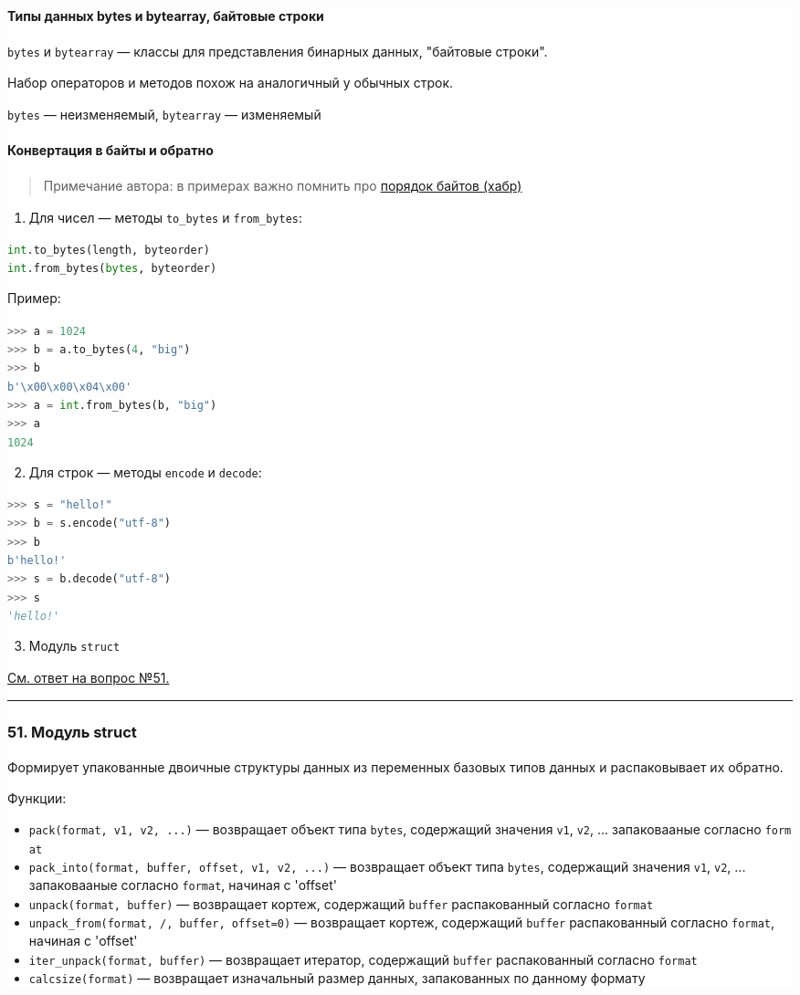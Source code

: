 #### Типы данных bytes и bytearray, байтовые строки

`bytes` и `bytearray` — классы для представления бинарных данных, "байтовые
строки".

Набор операторов и методов похож на аналогичный у обычных строк.

`bytes` — неизменяемый, `bytearray` — изменяемый

#### Конвертация в байты и обратно

> Примечание автора: в примерах важно помнить про [порядок байтов (хабр)](https://habr.com/ru/articles/233245/)

1. Для чисел — методы `to_bytes` и `from_bytes`:
```py
int.to_bytes(length, byteorder)
int.from_bytes(bytes, byteorder)
```
Пример:
```py
>>> a = 1024
>>> b = a.to_bytes(4, "big")
>>> b
b'\x00\x00\x04\x00'
>>> a = int.from_bytes(b, "big") 
>>> a
1024
```

2. Для строк — методы `encode` и `decode`:
```py
>>> s = "hello!"
>>> b = s.encode("utf-8")
>>> b
b'hello!'
>>> s = b.decode("utf-8")
>>> s
'hello!'
```

3. Модуль `struct`

[См. ответ на вопрос №51.](#51-модуль-struct)

---

### 51. Модуль struct

Формирует упакованные двоичные структуры данных из переменных базовых типов данных и распаковывает их обратно.

Функции:
- `pack(format, v1, v2, ...)` — возвращает объект типа `bytes`, содержащий значения `v1`, `v2`, ... запаковааные согласно `format`
- `pack_into(format, buffer, offset, v1, v2, ...)` — возвращает объект типа `bytes`, содержащий значения `v1`, `v2`, ... запаковааные согласно `format`, начиная с 'offset'
- `unpack(format, buffer)` — возвращает кортеж, содержащий `buffer` распакованный согласно `format`
- `unpack_from(format, /, buffer, offset=0)` — возвращает кортеж, содержащий `buffer` распакованный согласно `format`, начиная с 'offset'
- `iter_unpack(format, buffer)` — возвращает итератор, содержащий `buffer` распакованный согласно `format` 
- `calcsize(format)` — возвращает изначальный размер данных, запакованных по данному формату
